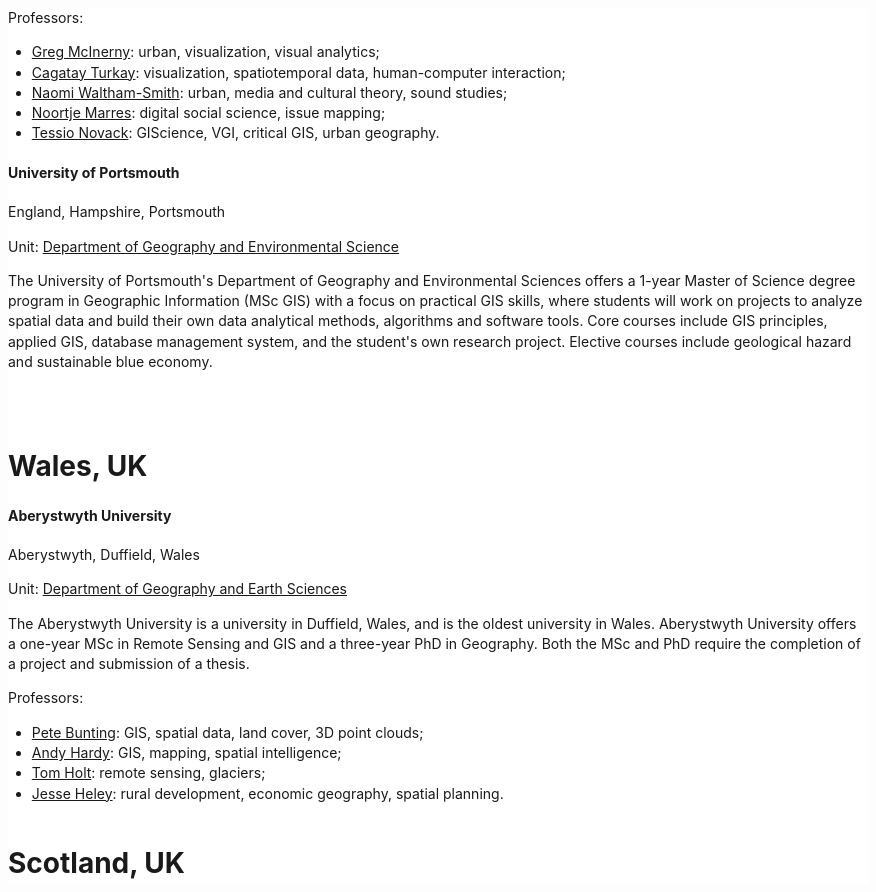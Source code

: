 Professors:

- [Greg McInerny](https://warwick.ac.uk/fac/cross_fac/cim/people/greg-mcinerny/): urban, visualization, visual analytics;
- [Cagatay Turkay](https://warwick.ac.uk/fac/cross_fac/cim/people/cagatay-turkay): visualization, spatiotemporal data, human-computer interaction;
- [Naomi Waltham-Smith](https://warwick.ac.uk/fac/cross_fac/cim/people/naomi-waltham-smith): urban, media and cultural theory, sound studies;
- [Noortje Marres](https://warwick.ac.uk/fac/cross_fac/cim/people/noortje-marres): digital social science, issue mapping;
- [Tessio Novack](https://warwick.ac.uk/fac/cross_fac/cim/people/tessio-novack/): GIScience, VGI, critical GIS, urban geography.



#### University of Portsmouth

England, Hampshire, Portsmouth

Unit: [Department of Geography and Environmental Science](https://www.port.ac.uk/study/subject-area/geography-and-environmental-science)

The University of Portsmouth's Department of Geography and Environmental Sciences offers a 1-year Master of Science degree program in Geographic Information (MSc GIS) with a focus on practical GIS skills, where students will work on projects to analyze spatial data and build their own data analytical methods, algorithms and software tools. Core courses include GIS principles, applied GIS, database management system, and the student's own research project. Elective courses include geological hazard and sustainable blue economy.

​

# Wales, UK


#### Aberystwyth University

Aberystwyth, Duffield, Wales

Unit: [Department of Geography and Earth Sciences](https://www.aber.ac.uk/en/dges/)

The Aberystwyth University is a university in Duffield, Wales, and is the oldest university in Wales. Aberystwyth University offers a one-year MSc in Remote Sensing and GIS and a three-year PhD in Geography. Both the MSc and PhD require the completion of a project and submission of a thesis.

Professors:

- [Pete Bunting](https://www.aber.ac.uk/en/dges/staff-profiles/listing/profile/pfb/): GIS, spatial data, land cover, 3D point clouds;
- [Andy Hardy](https://www.aber.ac.uk/en/dges/staff-profiles/listing/profile/ajh13/): GIS, mapping, spatial intelligence;
- [Tom Holt](https://www.aber.ac.uk/en/dges/staff-profiles/listing/profile/toh08/): remote sensing, glaciers;
- [Jesse Heley](https://www.aber.ac.uk/en/dges/staff-profiles/listing/profile/eyh/): rural development, economic geography, spatial planning.


# Scotland, UK
